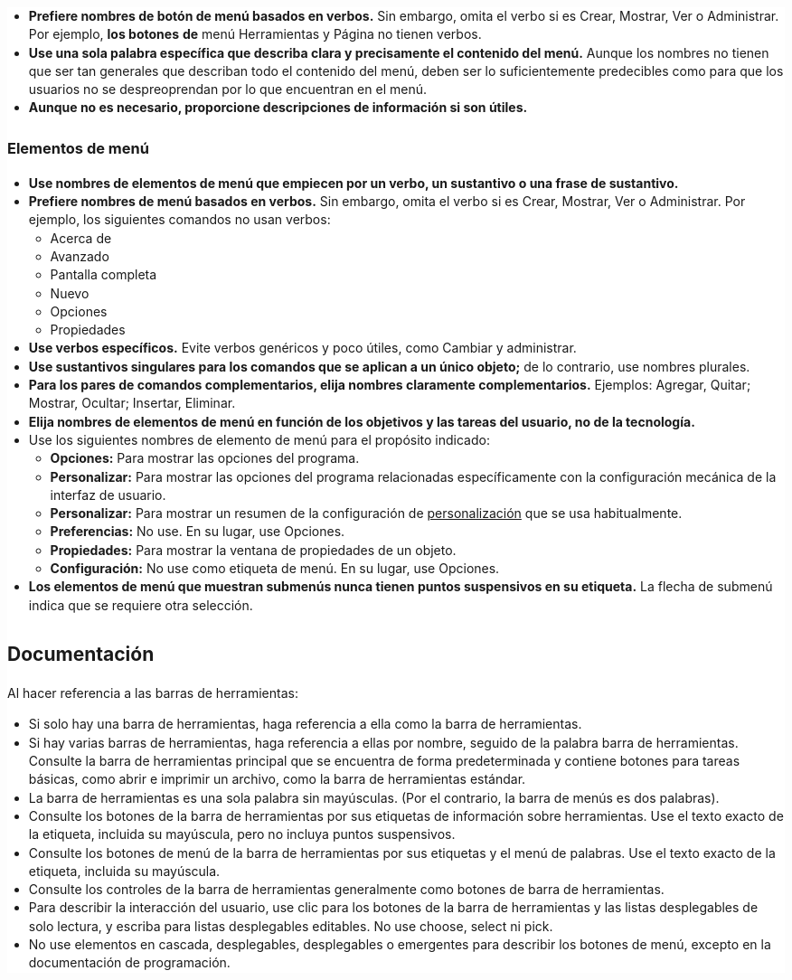 -   **Prefiere nombres de botón de menú basados en verbos.** Sin embargo, omita el verbo si es Crear, Mostrar, Ver o Administrar. Por ejemplo, **los botones** **de** menú Herramientas y Página no tienen verbos.
-   **Use una sola palabra específica que describa clara y precisamente el contenido del menú.** Aunque los nombres no tienen que ser tan generales que describan todo el contenido del menú, deben ser lo suficientemente predecibles como para que los usuarios no se despreoprendan por lo que encuentran en el menú.
-   **Aunque no es necesario, proporcione descripciones de información si son útiles.**

### <a name="menu-items"></a>Elementos de menú

-   **Use nombres de elementos de menú que empiecen por un verbo, un sustantivo o una frase de sustantivo.**
-   **Prefiere nombres de menú basados en verbos.** Sin embargo, omita el verbo si es Crear, Mostrar, Ver o Administrar. Por ejemplo, los siguientes comandos no usan verbos:
    -   Acerca de
    -   Avanzado
    -   Pantalla completa
    -   Nuevo
    -   Opciones
    -   Propiedades
-   **Use verbos específicos.** Evite verbos genéricos y poco útiles, como Cambiar y administrar.
-   **Use sustantivos singulares para los comandos que se aplican a un único objeto;** de lo contrario, use nombres plurales.
-   **Para los pares de comandos complementarios, elija nombres claramente complementarios.** Ejemplos: Agregar, Quitar; Mostrar, Ocultar; Insertar, Eliminar.
-   **Elija nombres de elementos de menú en función de los objetivos y las tareas del usuario, no de la tecnología.**
-   Use los siguientes nombres de elemento de menú para el propósito indicado:
    -   **Opciones:** Para mostrar las opciones del programa.
    -   **Personalizar:** Para mostrar las opciones del programa relacionadas específicamente con la configuración mecánica de la interfaz de usuario.
    -   **Personalizar:** Para mostrar un resumen de la configuración de [personalización](glossary.md) que se usa habitualmente.
    -   **Preferencias:** No use. En su lugar, use Opciones.
    -   **Propiedades:** Para mostrar la ventana de propiedades de un objeto.
    -   **Configuración:** No use como etiqueta de menú. En su lugar, use Opciones.
-   **Los elementos de menú que muestran submenús nunca tienen puntos suspensivos en su etiqueta.** La flecha de submenú indica que se requiere otra selección.

## <a name="documentation"></a>Documentación

Al hacer referencia a las barras de herramientas:

-   Si solo hay una barra de herramientas, haga referencia a ella como la barra de herramientas.
-   Si hay varias barras de herramientas, haga referencia a ellas por nombre, seguido de la palabra barra de herramientas. Consulte la barra de herramientas principal que se encuentra de forma predeterminada y contiene botones para tareas básicas, como abrir e imprimir un archivo, como la barra de herramientas estándar.
-   La barra de herramientas es una sola palabra sin mayúsculas. (Por el contrario, la barra de menús es dos palabras).
-   Consulte los botones de la barra de herramientas por sus etiquetas de información sobre herramientas. Use el texto exacto de la etiqueta, incluida su mayúscula, pero no incluya puntos suspensivos.
-   Consulte los botones de menú de la barra de herramientas por sus etiquetas y el menú de palabras. Use el texto exacto de la etiqueta, incluida su mayúscula.
-   Consulte los controles de la barra de herramientas generalmente como botones de barra de herramientas.
-   Para describir la interacción del usuario, use clic para los botones de la barra de herramientas y las listas desplegables de solo lectura, y escriba para listas desplegables editables. No use choose, select ni pick.
-   No use elementos en cascada, desplegables, desplegables o emergentes para describir los botones de menú, excepto en la documentación de programación.